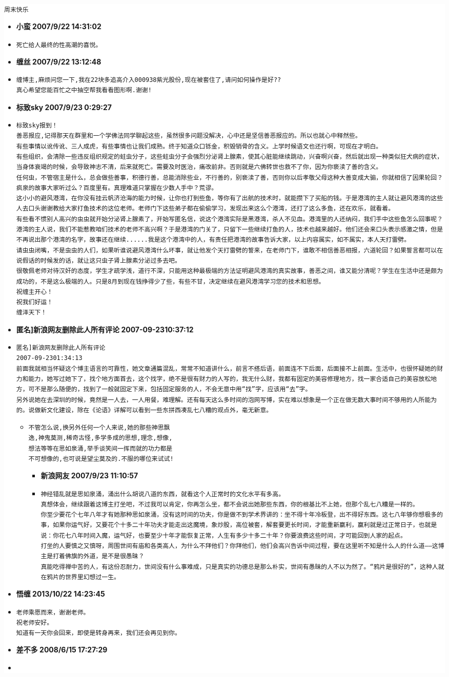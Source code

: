   ```
  周末快乐
  ```
- **小蛮 2007/9/22 14:31:02**
- ```
  死亡给人最终的性高潮的喜悦。
  ```
- **缠丝 2007/9/22 13:12:48**
- ```
  缠博主,麻烦问您一下,我在22块多追高介入000938紫光股份,现在被套住了,请问如何操作是好??
  真心希望您能百忙之中抽空帮我看看图形啊.谢谢!
  ```
- **标致sky 2007/9/23 0:29:27**
- ```
  标致sky报到！
  善恶报应,记得那天在群里和一个学佛法同学聊起这些，虽然很多问题没解决，心中还是坚信善恶报应的。所以也就心中释然些。
  有些事情以讹传讹、三人成虎，有些事情也让我们成熟。终于知道众口铄金，积毁销骨的含义。上学时候语文也还行啊，可现在才明白。
  有些组织，会清除一些违反组织规定的蛀虫分子，这些蛀虫分子会强烈分泌肾上腺素，使其心脏能继续跳动，兴奋啊兴奋，然后就出现一种类似狂犬病的症状，当身体衰竭的时候，会导致神志不清，后来就死亡。需要及时医治，痛改前非。否则就是六佛转世也救不了你，因为你亵渎了善的含义。
  任何虫，不管宿主是什么，总会做些善事，积德行善，总能消除些业，不行善的，别亵渎了善，否则你以后孝敬父母这种大善变成大骟，你就相信了因果轮回？
  疯泉的故事大家听过么？百度里有。真理难道只掌握在少数人手中？荒谬。
  这小小的避风港湾，在你没有挂云帆济沧海的能力时候，让你也打到些鱼，等你有了出航的技术时，就能攒下了买船的钱。于是港湾的主人就让避风港湾的这些人去口头谢谢教给大家打鱼技术的这位老师。老师门下这些弟子都在偷偷学习，发现出来这么个港湾，还打了这么多鱼，还在欢乐，就看着。
  有些看不惯别人高兴的虫虫就开始分泌肾上腺素了，开始写匿名信，说这个港湾实际是黑港湾，杀人不见血。港湾里的人还纳闷，我们手中这些鱼怎么回事呢？港湾的主人说，我们不能惹教咱们技术的老师不高兴啊？于是港湾的门关了，只留下一些继续打鱼的人，技术也越来越好。他们还会来口头表示感激之情，但是不再说出那个港湾的名字，故事还在继续......我是这个港湾中的人，有责任把港湾的故事告诉大家，以上内容属实，如不属实，本人天打雷劈。
  请虫虫闭嘴，不是虫虫的人们，如果听谁说避风港湾什么坏事，就让他发个天打雷劈的誓来，在老师门下，谁敢不相信善恶相报，六道轮回？如果誓言都可以在说假话的时候发的话，就让这只虫子肾上腺素分泌过多去吧。
  很敬佩老师对待汉奸的态度，学生才疏学浅，道行不深，只能用这种最极端的方法证明避风港湾的真实故事，善恶之间，谁又能分清呢？学生在生活中还是颇为成功的，不是这么极端的人。只是8月到现在钱挣得少了些，有些不甘，决定继续在避风港湾学习您的技术和思想。
  祝缠主开心！
  祝我们好运！
  缠泽天下！
  ```
- **匿名]新浪网友删除此人所有评论 2007-09-2310:37:12**
- ```
  匿名]新浪网友删除此人所有评论
  2007-09-2301:34:13
  前面我就相当怀疑这个博主语言的可靠性，她文章通篇混乱，常常不知道讲什么，前言不搭后语，前面连不下后面，后面接不上前面。生活中，也很怀疑她的财力和能力，她写过她下了，找个地方面首去，这个找字，绝不是很有财力的人写的，我无什么财，我都有固定的美容修理地方，找一家合适自己的美容放松地方，可不是那么随便的，找到了一般就固定下来，包括固定服务的人，不会无意中用“找”字，应该用“去”字。
  另外说她在去深圳的时候，竟然是一人去，一人用餐，难理解。还有每天这么多时间的泡网写博，实在难以想象是一个正在做无数大事时间不够用的人所能为的。说做新文化建设，除在《论语》详解可以看到一些东拼西凑乱七八糟的观点外，毫无新意。
  ```
   - ```
     不管怎么说,换另外任何一个人来说,她的那些神思飘
     逸,神鬼莫测,稀奇古怪,多学多成的思想,理念,想像,
     想法等等在思如泉涌,举手谈笑间一挥而就的功力都是
     不可想像的,也可说是望尘莫及的.不服的哪位来试试!
     ```
      - **新浪网友 2007/9/23 11:10:57**
      - ```
        神经错乱就是思如泉涌，涌出什么胡说八道的东西，就看这个人正常时的文化水平有多高。
        真想体会，继续跟着这博主打坐吧，不过我可以肯定，你再怎么坐，都不会说出她那些东西，你的根基比不上她，但那个乱七八糟是一样的。
        你至少要花个七年八年才有她那种思如泉涌，没有这时间的功夫，你是做不到学术界讲的：坐不得十年冷板登，出不得好东西。这七八年够你想极多的事，如果你运气好，又要花个十多二十年功夫才能走出这魔境，象炒股，高位被套，解套要更长时间，才能重新赢利，赢利就是过正常日子，也就是说：你花七八年时间入魔，运气好，也要至少十年才能恢复正常，人生有多少十多二十年？你要浪费这些时间，才可能回到人家的起点。
        打坐的人要慎之又慎呀，周围世间有庙和各类高人，为什么不拜他们？你拜他们，他们会高兴告诉中间过程，要在这里听不知是什么人的什么道――这博主是打着佛旗的外道，是不是很愚昧？
        真能吃得禅中苦的人，有这份忍耐力，世间没有什么事难成，只是真实的功德总是那么朴实，世间有愚昧的人不以为然了。“鸦片是很好的”，这种人就在鸦片的世界里幻想过一生。
        ```
- **悟缠 2013/10/22 14:23:45**
- ```
  老师乘愿而来，谢谢老师。
  祝老师安好。
  知道有一天你会回来，即使是转身再来，我们还会再见到你。
  ```
- **差不多 2008/6/15 17:27:29**
- ```
  ```